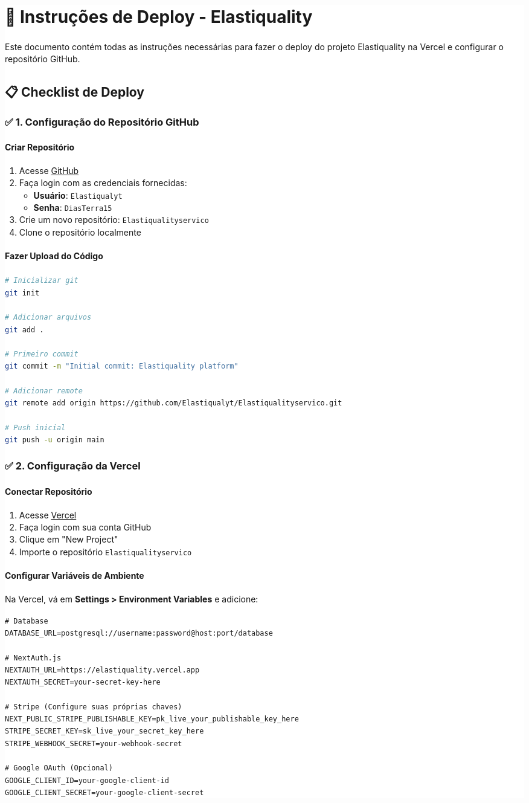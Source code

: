 # 🚀 Instruções de Deploy - Elastiquality

Este documento contém todas as instruções necessárias para fazer o deploy do projeto Elastiquality na Vercel e configurar o repositório GitHub.

## 📋 Checklist de Deploy

### ✅ 1. Configuração do Repositório GitHub

#### Criar Repositório
1. Acesse [GitHub](https://github.com)
2. Faça login com as credenciais fornecidas:
   - **Usuário**: `Elastiqualyt`
   - **Senha**: `DiasTerra15`
3. Crie um novo repositório: `Elastiqualityservico`
4. Clone o repositório localmente

#### Fazer Upload do Código
```bash
# Inicializar git
git init

# Adicionar arquivos
git add .

# Primeiro commit
git commit -m "Initial commit: Elastiquality platform"

# Adicionar remote
git remote add origin https://github.com/Elastiqualyt/Elastiqualityservico.git

# Push inicial
git push -u origin main
```

### ✅ 2. Configuração da Vercel

#### Conectar Repositório
1. Acesse [Vercel](https://vercel.com)
2. Faça login com sua conta GitHub
3. Clique em "New Project"
4. Importe o repositório `Elastiqualityservico`

#### Configurar Variáveis de Ambiente

Na Vercel, vá em **Settings > Environment Variables** e adicione:

```env
# Database
DATABASE_URL=postgresql://username:password@host:port/database

# NextAuth.js
NEXTAUTH_URL=https://elastiquality.vercel.app
NEXTAUTH_SECRET=your-secret-key-here

# Stripe (Configure suas próprias chaves)
NEXT_PUBLIC_STRIPE_PUBLISHABLE_KEY=pk_live_your_publishable_key_here
STRIPE_SECRET_KEY=sk_live_your_secret_key_here
STRIPE_WEBHOOK_SECRET=your-webhook-secret

# Google OAuth (Opcional)
GOOGLE_CLIENT_ID=your-google-client-id
GOOGLE_CLIENT_SECRET=your-google-client-secret
```
